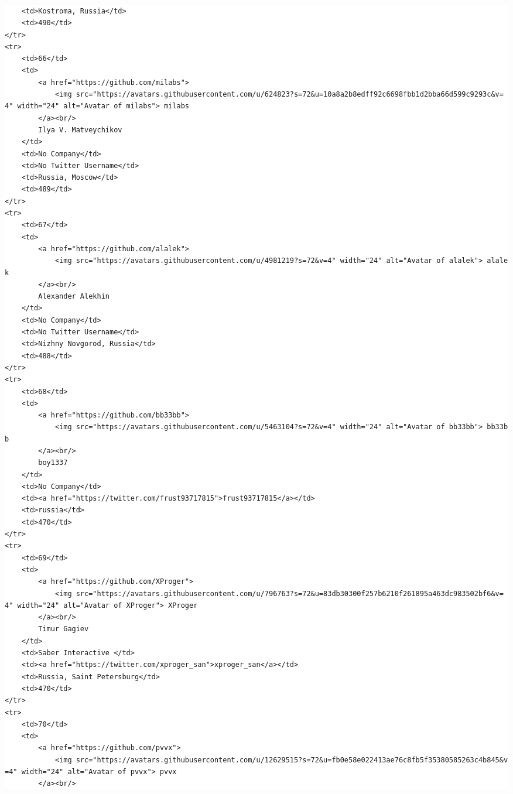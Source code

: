 		<td>Kostroma, Russia</td>
		<td>490</td>
	</tr>
	<tr>
		<td>66</td>
		<td>
			<a href="https://github.com/milabs">
				<img src="https://avatars.githubusercontent.com/u/624823?s=72&u=10a8a2b8edff92c6698fbb1d2bba66d599c9293c&v=4" width="24" alt="Avatar of milabs"> milabs
			</a><br/>
			Ilya V. Matveychikov
		</td>
		<td>No Company</td>
		<td>No Twitter Username</td>
		<td>Russia, Moscow</td>
		<td>489</td>
	</tr>
	<tr>
		<td>67</td>
		<td>
			<a href="https://github.com/alalek">
				<img src="https://avatars.githubusercontent.com/u/4981219?s=72&v=4" width="24" alt="Avatar of alalek"> alalek
			</a><br/>
			Alexander Alekhin
		</td>
		<td>No Company</td>
		<td>No Twitter Username</td>
		<td>Nizhny Novgorod, Russia</td>
		<td>488</td>
	</tr>
	<tr>
		<td>68</td>
		<td>
			<a href="https://github.com/bb33bb">
				<img src="https://avatars.githubusercontent.com/u/5463104?s=72&v=4" width="24" alt="Avatar of bb33bb"> bb33bb
			</a><br/>
			boy1337
		</td>
		<td>No Company</td>
		<td><a href="https://twitter.com/frust93717815">frust93717815</a></td>
		<td>russia</td>
		<td>470</td>
	</tr>
	<tr>
		<td>69</td>
		<td>
			<a href="https://github.com/XProger">
				<img src="https://avatars.githubusercontent.com/u/796763?s=72&u=83db30300f257b6210f261895a463dc983502bf6&v=4" width="24" alt="Avatar of XProger"> XProger
			</a><br/>
			Timur Gagiev
		</td>
		<td>Saber Interactive </td>
		<td><a href="https://twitter.com/xproger_san">xproger_san</a></td>
		<td>Russia, Saint Petersburg</td>
		<td>470</td>
	</tr>
	<tr>
		<td>70</td>
		<td>
			<a href="https://github.com/pvvx">
				<img src="https://avatars.githubusercontent.com/u/12629515?s=72&u=fb0e58e022413ae76c8fb5f35380585263c4b845&v=4" width="24" alt="Avatar of pvvx"> pvvx
			</a><br/>